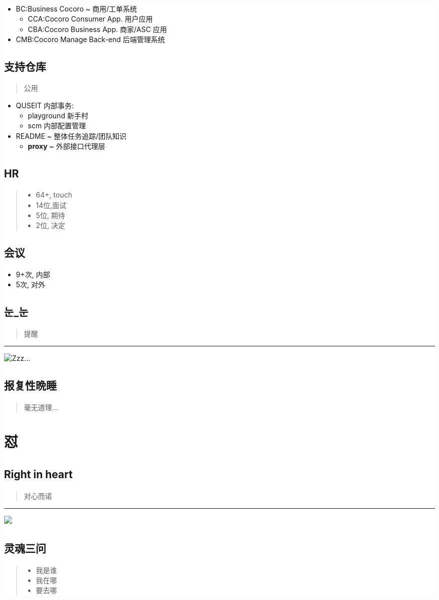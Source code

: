 - BC:Business Cocoro ~ 商用/工单系统	
    - CCA:Cocoro Consumer App.	用户应用	
    - CBA:Cocoro Business App.	商家/ASC 应用	
- CMB:Cocoro Manage Back-end	后端管理系统

## 支持仓库
> 公用

- QUSEIT 内部事务:
    + playground 新手村
    + scm 内部配置管理
- README ~ 整体任务追踪/团队知识
    - **proxy** ~ 外部接口代理层

## HR
> - 64+, touch
> - 14位,面试
> - 5位, 期待
> - 2位, 决定

## 会议
- 9+次, 内部
- 5次, 对外

## 눈_눈
> 提醒

------

![Zzz...](http://openmindclub.zoomquiet.top/res/KEEP/kcn_sleep.png?imageView2/2/w/510)

## 报复性晩睡
> 毫无道理...

# 怼


## Right in heart
> 对心而诺


-------

![](img/190416got-ride-dragon.jpg)

## 灵魂三问
> - 我是谁
> - 我在哪
> - 要去哪
